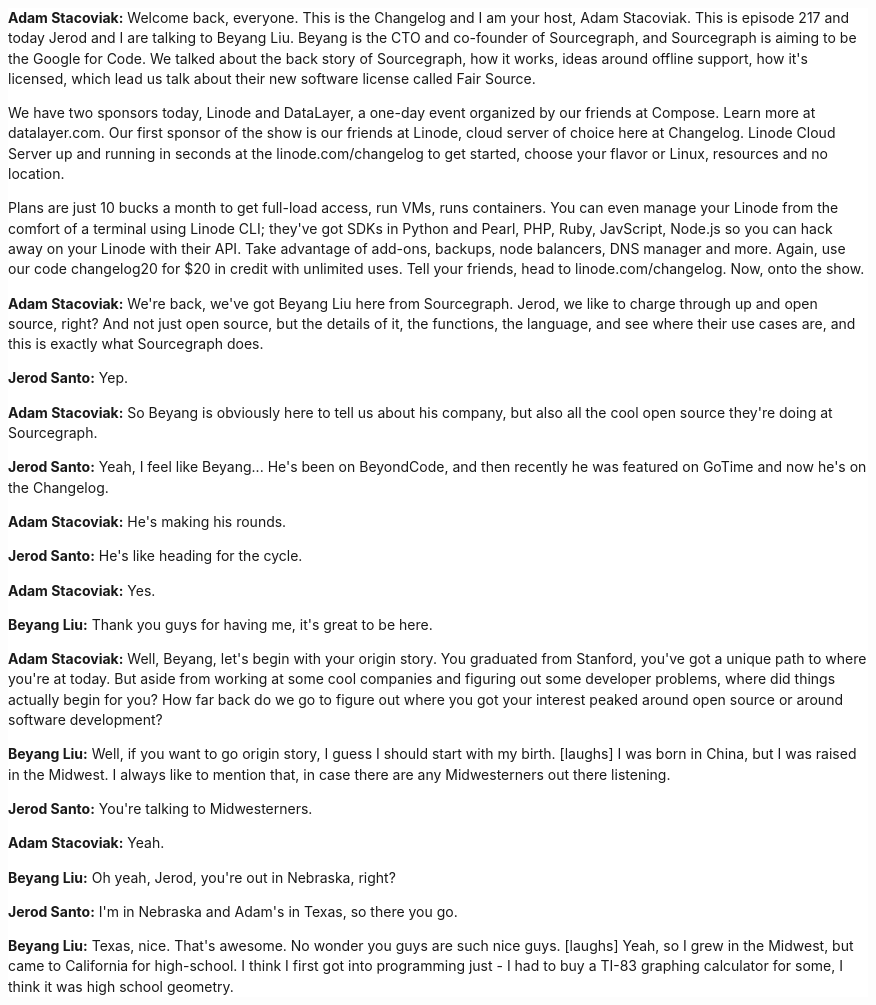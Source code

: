 **Adam Stacoviak:** Welcome back, everyone. This is the Changelog and I am your host, Adam Stacoviak. This is episode 217 and today Jerod and I are talking to Beyang Liu. Beyang is the CTO and co-founder of Sourcegraph, and Sourcegraph is aiming to be the Google for Code. We talked about the back story of Sourcegraph, how it works, ideas around offline support, how it's licensed, which lead us talk about their new software license called Fair Source.

We have two sponsors today, Linode and DataLayer, a one-day event organized by our friends at Compose. Learn more at datalayer.com. Our first sponsor of the show is our friends at Linode, cloud server of choice here at Changelog. Linode Cloud Server up and running in seconds at the linode.com/changelog to get started, choose your flavor or Linux, resources and no location.

Plans are just 10 bucks a month to get full-load access, run VMs, runs containers. You can even manage your Linode from the comfort of a terminal using Linode CLI; they've got SDKs in Python and Pearl, PHP, Ruby, JavScript, Node.js so you can hack away on your Linode with their API. Take advantage of add-ons, backups, node balancers, DNS manager and more. Again, use our code changelog20 for $20 in credit with unlimited uses. Tell your friends, head to linode.com/changelog. Now, onto the show.

**Adam Stacoviak:** We're back, we've got Beyang Liu here from Sourcegraph. Jerod, we like to charge through up and open source, right? And not just open source, but the details of it, the functions, the language, and see where their use cases are, and this is exactly what Sourcegraph does.

**Jerod Santo:** Yep.

**Adam Stacoviak:** So Beyang is obviously here to tell us about his company, but also all the cool open source they're doing at Sourcegraph.

**Jerod Santo:** Yeah, I feel like Beyang... He's been on BeyondCode, and then recently he was featured on GoTime and now he's on the Changelog.

**Adam Stacoviak:** He's making his rounds.

**Jerod Santo:** He's like heading for the cycle.

**Adam Stacoviak:** Yes.

**Beyang Liu:** Thank you guys for having me, it's great to be here.

**Adam Stacoviak:** Well, Beyang, let's begin with your origin story. You graduated from Stanford, you've got a unique path to where you're at today. But aside from working at some cool companies and figuring out some developer problems, where did things actually begin for you? How far back do we go to figure out where you got your interest peaked around open source or around software development?

**Beyang Liu:** Well, if you want to go origin story, I guess I should start with my birth. \[laughs\] I was born in China, but I was raised in the Midwest. I always like to mention that, in case there are any Midwesterners out there listening.

**Jerod Santo:** You're talking to Midwesterners.

**Adam Stacoviak:** Yeah.

**Beyang Liu:** Oh yeah, Jerod, you're out in Nebraska, right?

**Jerod Santo:** I'm in Nebraska and Adam's in Texas, so there you go.

**Beyang Liu:** Texas, nice. That's awesome. No wonder you guys are such nice guys. \[laughs\] Yeah, so I grew in the Midwest, but came to California for high-school. I think I first got into programming just - I had to buy a TI-83 graphing calculator for some, I think it was high school geometry.
